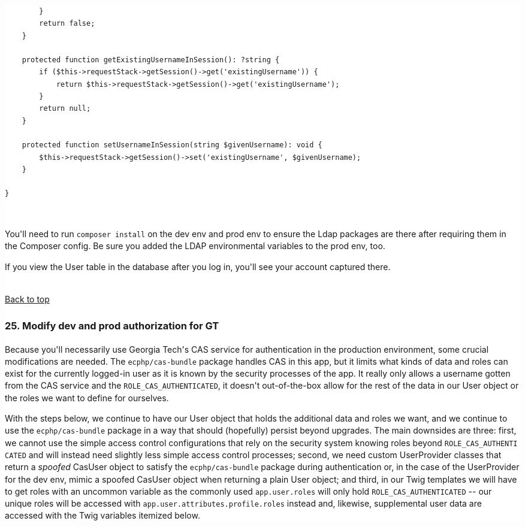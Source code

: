 ```
        }
        return false;
    }

    protected function getExistingUsernameInSession(): ?string {
        if ($this->requestStack->getSession()->get('existingUsername')) {
            return $this->requestStack->getSession()->get('existingUsername');
        }
        return null;
    }

    protected function setUsernameInSession(string $givenUsername): void {
        $this->requestStack->getSession()->set('existingUsername', $givenUsername);
    }

}

```
<br>

You'll need to run `composer install` on the dev env and prod env to ensure the Ldap packages are there after requiring them in the Composer config. Be sure you added the LDAP environmental variables to the prod env, too.

If you view the User table in the database after you log in, you'll see your account captured there.
<br>
<br>

<a id="25"></a>
<a href="#top">Back to top</a>

### 25. Modify dev and prod authorization for GT

Because you'll necessarily use Georgia Tech's CAS service for authentication in the production environment, some crucial modifications are needed. The `ecphp/cas-bundle` package handles CAS in this app, but it limits what kinds of data and roles can exist for the currently logged-in user as it is known by the security processes of the app. It really only allows a username gotten from the CAS service and the `ROLE_CAS_AUTHENTICATED`, it doesn't out-of-the-box allow for the rest of the data in our User object or the roles we want to define for ourselves.

With the steps below, we continue to have our User object that holds the additional data and roles we want, and we continue to use the `ecphp/cas-bundle` package in a way that should (hopefully) persist beyond upgrades. The main downsides are three: first, we cannot use the simple access control configurations that rely on the security system knowing roles beyond `ROLE_CAS_AUTHENTICATED` and will instead need slightly less simple access control processes; second, we need custom UserProvider classes that return a _spoofed_ CasUser object to satisfy the `ecphp/cas-bundle` package during authentication or, in the case of the UserProvider for the dev env, mimic a spoofed CasUser object when returning a plain User object; and third, in our Twig templates we will have to get roles with an uncommon variable as the commonly used `app.user.roles` will only hold `ROLE_CAS_AUTHENTICATED` -- our unique roles will be accessed with `app.user.attributes.profile.roles` instead and, likewise, supplemental user data are accessed with the Twig variables itemized below.
